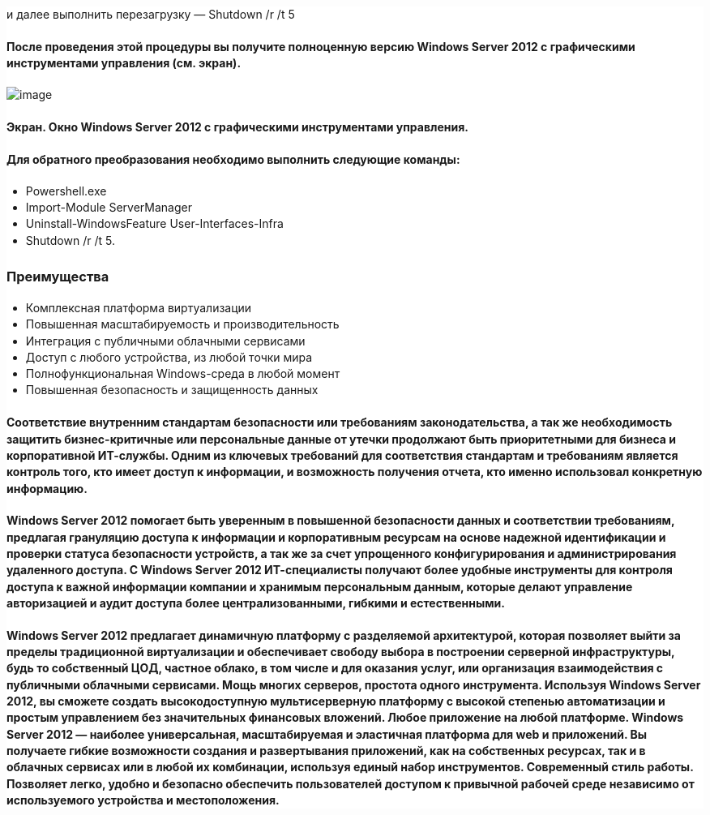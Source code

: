 и далее выполнить перезагрузку — Shutdown /r /t 5
#### После проведения этой процедуры вы получите полноценную версию Windows Server 2012 с графическими инструментами управления (см. экран).

![image](https://github.com/anastasya-777/Windows-Server-2012/assets/152620467/10fa26bd-de54-439c-9572-ede7d291e4e2)

#### Экран. Окно Windows Server 2012 с графическими инструментами управления.

#### Для обратного преобразования необходимо выполнить следующие команды:

- Powershell.exe
- Import-Module ServerManager
- Uninstall-WindowsFeature User-Interfaces-Infra
- Shutdown /r /t 5.
### Преимущества
- Комплексная платформа виртуализации
- Повышенная масштабируемость и производительность
- Интеграция с публичными облачными сервисами
- Доступ с любого устройства, из любой точки мира
- Полнофункциональная Windows-среда в любой момент
- Повышенная безопасность и защищенность данных
#### Соответствие внутренним стандартам безопасности или требованиям законодательства, а так же необходимость защитить бизнес-критичные или персональные данные от утечки продолжают быть приоритетными для бизнеса и корпоративной ИТ-службы. Одним из ключевых требований для соответствия стандартам и требованиям является контроль того, кто имеет доступ к информации, и возможность получения отчета, кто именно использовал конкретную информацию.
#### Windows Server 2012 помогает быть уверенным в повышенной безопасности данных и соответствии требованиям, предлагая грануляцию доступа к информации и корпоративным ресурсам на основе надежной идентификации и проверки статуса безопасности устройств, а так же за счет упрощенного конфигурирования и администрирования удаленного доступа. С Windows Server 2012 ИТ-специалисты получают более удобные инструменты для контроля доступа к важной информации компании и хранимым персональным данным, которые делают управление авторизацией и аудит доступа более централизованными, гибкими и естественными.
#### Windows Server 2012 предлагает динамичную платформу с разделяемой архитектурой, которая позволяет выйти за пределы традиционной виртуализации и обеспечивает свободу выбора в построении серверной инфраструктуры, будь то собственный ЦОД, частное облако, в том числе и для оказания услуг, или организация взаимодействия с публичными облачными сервисами. Мощь многих серверов, простота одного инструмента. Используя Windows Server 2012, вы сможете создать высокодоступную мультисерверную платформу с высокой степенью автоматизации и простым управлением без значительных финансовых вложений. Любое приложение на любой платформе. Windows Server 2012 — наиболее универсальная, масштабируемая и эластичная платформа для web и приложений. Вы получаете гибкие возможности создания и развертывания приложений, как на собственных ресурсах, так и в облачных сервисах или в любой их комбинации, используя единый набор инструментов. Современный стиль работы. Позволяет легко, удобно и безопасно обеспечить пользователей доступом к привычной рабочей среде независимо от используемого устройства и местоположения.